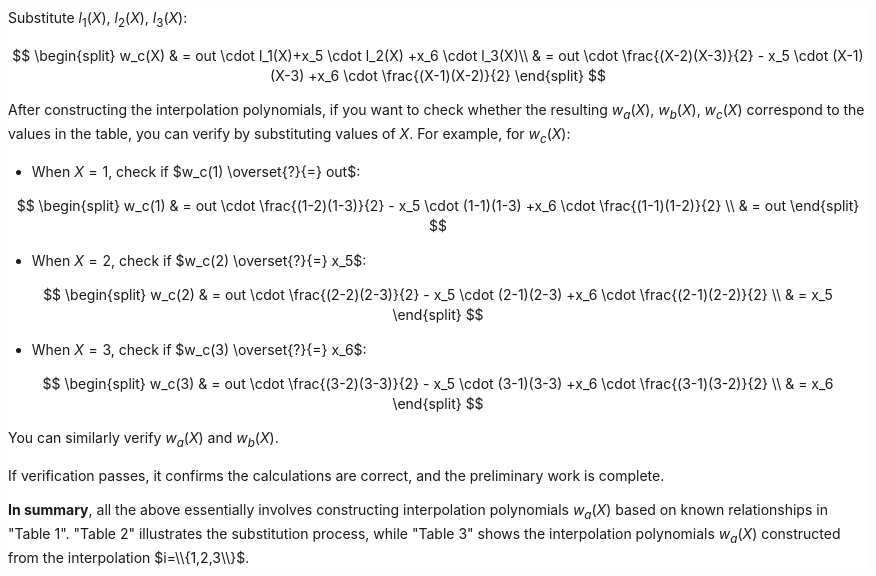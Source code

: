 Substitute ${l_1}(X)$, ${l_2}(X)$, ${l_3}(X)$:

$$
\begin{split}
w_c(X) & = out \cdot l_1(X)+x_5 \cdot l_2(X) +x_6 \cdot l_3(X)\\ & = out \cdot \frac{(X-2)(X-3)}{2} - x_5 \cdot (X-1)(X-3) +x_6 \cdot \frac{(X-1)(X-2)}{2}
\end{split}
$$

After constructing the interpolation polynomials, if you want to check whether the resulting $w_a(X)$, $w_b(X)$, $w_c(X)$ correspond to the values in the table, you can verify by substituting values of $X$. For example, for $w_c(X)$:

- When $X=1$, check if $w_c(1) \overset{?}{=} out$:

$$
\begin{split}
w_c(1) & = out \cdot \frac{(1-2)(1-3)}{2} - x_5 \cdot (1-1)(1-3) +x_6 \cdot \frac{(1-1)(1-2)}{2} \\ & = out
\end{split}
$$

- When $X=2$, check if $w_c(2) \overset{?}{=} x_5$:

$$
\begin{split}
w_c(2) & = out \cdot \frac{(2-2)(2-3)}{2} - x_5 \cdot (2-1)(2-3) +x_6 \cdot \frac{(2-1)(2-2)}{2} \\ & = x_5
\end{split}
$$

- When $X=3$, check if $w_c(3) \overset{?}{=} x_6$:

$$
\begin{split}
w_c(3) & = out \cdot \frac{(3-2)(3-3)}{2} - x_5 \cdot (3-1)(3-3) +x_6 \cdot \frac{(3-1)(3-2)}{2} \\ & = x_6
\end{split}
$$

You can similarly verify $w_a(X)$ and $w_b(X)$.

If verification passes, it confirms the calculations are correct, and the preliminary work is complete.

**In summary**, all the above essentially involves constructing interpolation polynomials $w_a(X)$ based on known relationships in "Table 1". "Table 2" illustrates the substitution process, while "Table 3" shows the interpolation polynomials $w_a(X)$ constructed from the interpolation $i=\\{1,2,3\\}$.
